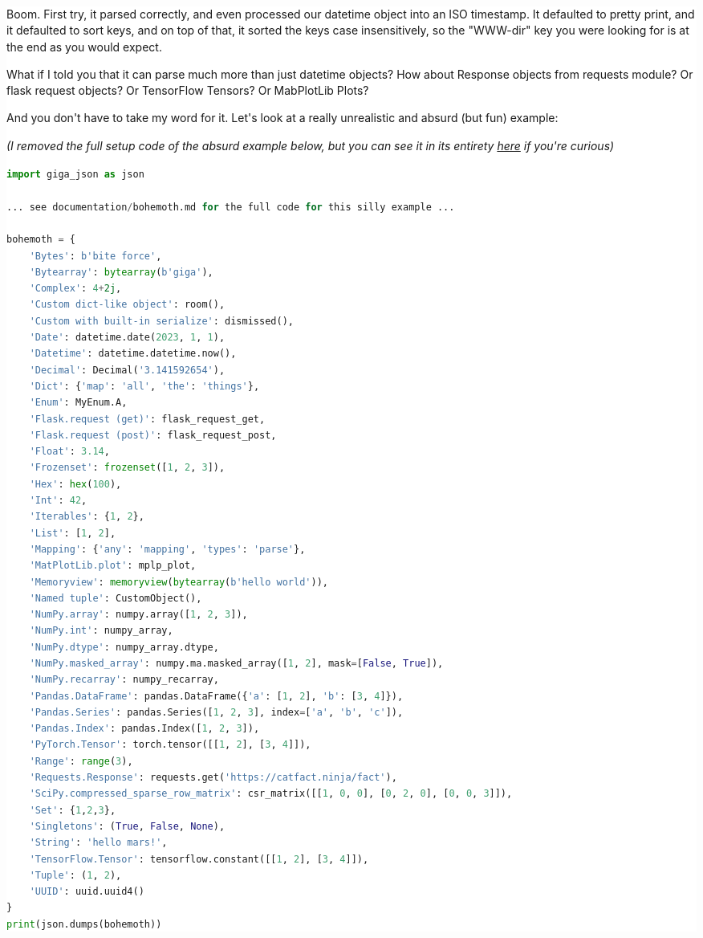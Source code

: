 Boom.  First try, it parsed correctly, and even processed our datetime object into an ISO timestamp.  It defaulted to pretty print, and it defaulted to sort keys, and on top of that, it sorted the keys case insensitively, so the "WWW-dir" key you were looking for is at the end as you would expect.

What if I told you that it can parse much more than just datetime objects?  How about Response objects from requests module?  Or flask request objects?  Or TensorFlow Tensors?  Or MabPlotLib Plots?

And you don't have to take my word for it.  Let's look at a really unrealistic and absurd (but fun) example:

*(I removed the full setup code of the absurd example below, but you can see it in its entirety [here](documentation/bohemoth.md) if you're curious)*
```python
import giga_json as json

... see documentation/bohemoth.md for the full code for this silly example ...

bohemoth = {
    'Bytes': b'bite force',
    'Bytearray': bytearray(b'giga'),
    'Complex': 4+2j,
    'Custom dict-like object': room(),
    'Custom with built-in serialize': dismissed(),
    'Date': datetime.date(2023, 1, 1),
    'Datetime': datetime.datetime.now(),
    'Decimal': Decimal('3.141592654'),
    'Dict': {'map': 'all', 'the': 'things'},
    'Enum': MyEnum.A,
    'Flask.request (get)': flask_request_get,
    'Flask.request (post)': flask_request_post,
    'Float': 3.14,
    'Frozenset': frozenset([1, 2, 3]),
    'Hex': hex(100),
    'Int': 42,
    'Iterables': {1, 2},
    'List': [1, 2],
    'Mapping': {'any': 'mapping', 'types': 'parse'},
    'MatPlotLib.plot': mplp_plot,
    'Memoryview': memoryview(bytearray(b'hello world')),
    'Named tuple': CustomObject(),
    'NumPy.array': numpy.array([1, 2, 3]),
    'NumPy.int': numpy_array,
    'NumPy.dtype': numpy_array.dtype,
    'NumPy.masked_array': numpy.ma.masked_array([1, 2], mask=[False, True]),
    'NumPy.recarray': numpy_recarray,
    'Pandas.DataFrame': pandas.DataFrame({'a': [1, 2], 'b': [3, 4]}),
    'Pandas.Series': pandas.Series([1, 2, 3], index=['a', 'b', 'c']),
    'Pandas.Index': pandas.Index([1, 2, 3]),
    'PyTorch.Tensor': torch.tensor([[1, 2], [3, 4]]),
    'Range': range(3),
    'Requests.Response': requests.get('https://catfact.ninja/fact'),
    'SciPy.compressed_sparse_row_matrix': csr_matrix([[1, 0, 0], [0, 2, 0], [0, 0, 3]]),
    'Set': {1,2,3},
    'Singletons': (True, False, None),
    'String': 'hello mars!',
    'TensorFlow.Tensor': tensorflow.constant([[1, 2], [3, 4]]),
    'Tuple': (1, 2),
    'UUID': uuid.uuid4()
}
print(json.dumps(bohemoth))
```
